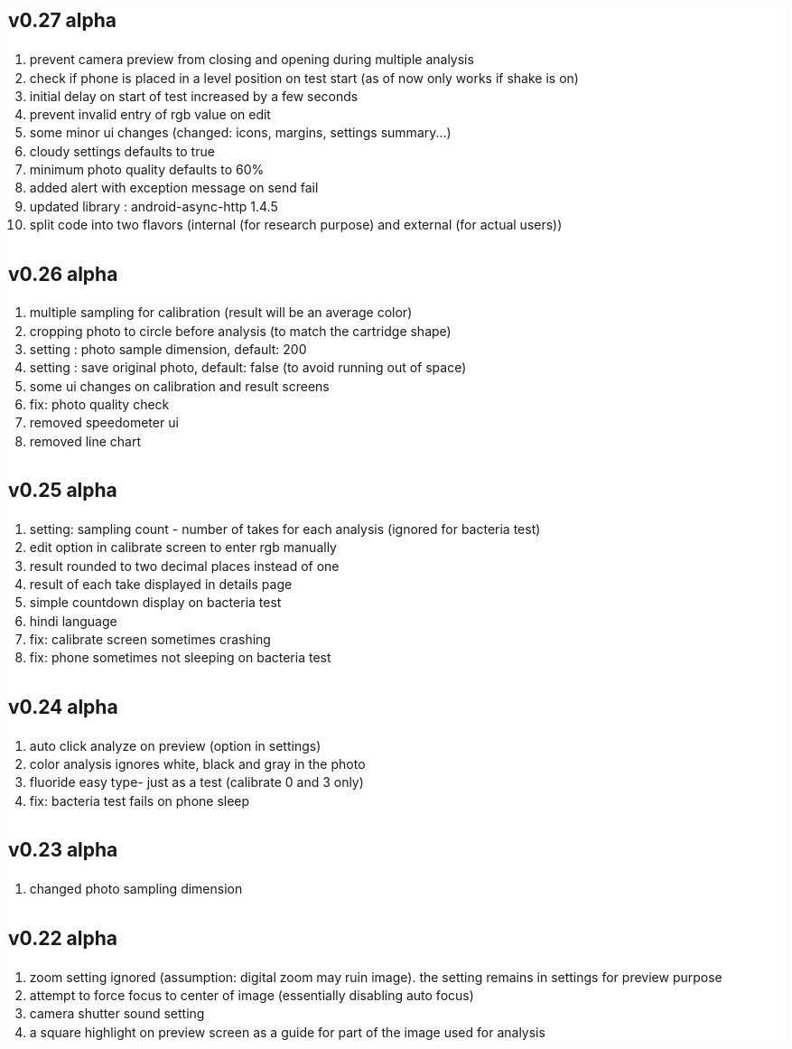v0.27 alpha
-----------
1. prevent camera preview from closing and opening during multiple analysis
2. check if phone is placed in a level position on test start (as of now only works if shake is on)
3. initial delay on start of test increased by a few seconds
4. prevent invalid entry of rgb value on edit
5. some minor ui changes (changed: icons, margins, settings summary...)
6. cloudy settings defaults to true
7. minimum photo quality defaults to 60%
8. added alert with exception message on send fail
9. updated library : android-async-http 1.4.5
10. split code into two flavors (internal (for research purpose) and external (for actual users))

v0.26 alpha
-----------
1. multiple sampling for calibration (result will be an average color)
2. cropping photo to circle before analysis (to match the cartridge shape)
3. setting : photo sample dimension, default: 200
4. setting : save original photo, default: false (to avoid running out of space)
5. some ui changes on calibration and result screens
6. fix: photo quality check
7. removed speedometer ui
8. removed line chart

v0.25 alpha
-----------
1. setting: sampling count - number of takes for each analysis (ignored for bacteria test)
2. edit option in calibrate screen to enter rgb manually
3. result rounded to two decimal places instead of one
4. result of each take displayed in details page
5. simple countdown display on bacteria test
6. hindi language
7. fix: calibrate screen sometimes crashing
8. fix: phone sometimes not sleeping on bacteria test

v0.24 alpha
-----------
1. auto click analyze on preview (option in settings)
2. color analysis ignores white, black and gray in the photo
3. fluoride easy type- just as a test (calibrate 0 and 3 only)
4. fix: bacteria test fails on phone sleep

v0.23 alpha
-----------
1. changed photo sampling dimension 

v0.22 alpha
-----------
1. zoom setting ignored (assumption: digital zoom may ruin image). the setting remains in settings for preview purpose
2. attempt to force focus to center of image (essentially disabling auto focus)
3. camera shutter sound setting
4. a square highlight on preview screen as a guide for part of the image used for analysis

